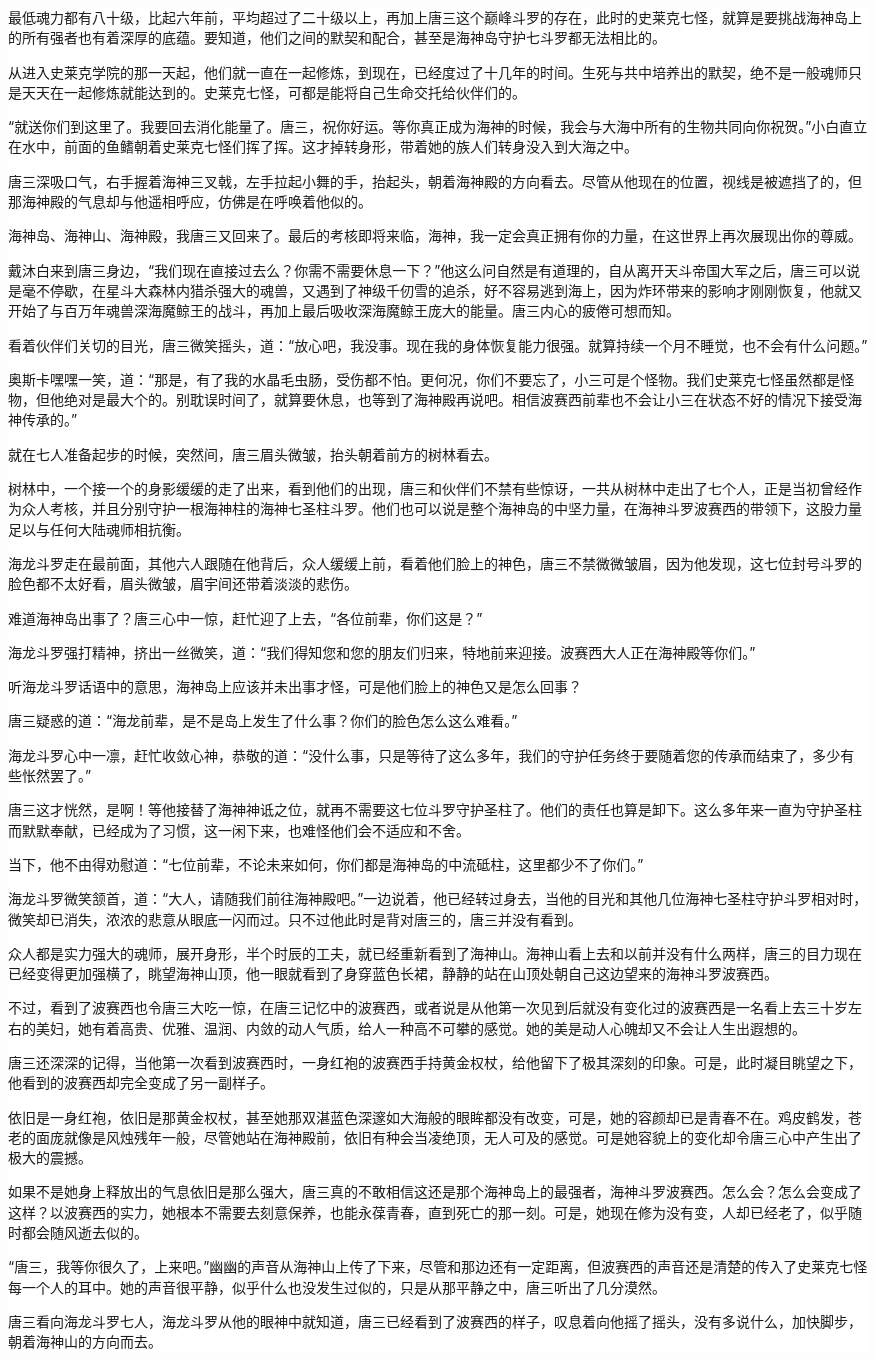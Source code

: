 最低魂力都有八十级，比起六年前，平均超过了二十级以上，再加上唐三这个巅峰斗罗的存在，此时的史莱克七怪，就算是要挑战海神岛上的所有强者也有着深厚的底蕴。要知道，他们之间的默契和配合，甚至是海神岛守护七斗罗都无法相比的。

从进入史莱克学院的那一天起，他们就一直在一起修炼，到现在，已经度过了十几年的时间。生死与共中培养出的默契，绝不是一般魂师只是天天在一起修炼就能达到的。史莱克七怪，可都是能将自己生命交托给伙伴们的。

“就送你们到这里了。我要回去消化能量了。唐三，祝你好运。等你真正成为海神的时候，我会与大海中所有的生物共同向你祝贺。”小白直立在水中，前面的鱼鳍朝着史莱克七怪们挥了挥。这才掉转身形，带着她的族人们转身没入到大海之中。

唐三深吸口气，右手握着海神三叉戟，左手拉起小舞的手，抬起头，朝着海神殿的方向看去。尽管从他现在的位置，视线是被遮挡了的，但那海神殿的气息却与他遥相呼应，仿佛是在呼唤着他似的。

海神岛、海神山、海神殿，我唐三又回来了。最后的考核即将来临，海神，我一定会真正拥有你的力量，在这世界上再次展现出你的尊威。

戴沐白来到唐三身边，“我们现在直接过去么？你需不需要休息一下？”他这么问自然是有道理的，自从离开天斗帝国大军之后，唐三可以说是毫不停歇，在星斗大森林内猎杀强大的魂兽，又遇到了神级千仞雪的追杀，好不容易逃到海上，因为炸环带来的影响才刚刚恢复，他就又开始了与百万年魂兽深海魔鲸王的战斗，再加上最后吸收深海魔鲸王庞大的能量。唐三内心的疲倦可想而知。

看着伙伴们关切的目光，唐三微笑摇头，道：“放心吧，我没事。现在我的身体恢复能力很强。就算持续一个月不睡觉，也不会有什么问题。”

奥斯卡嘿嘿一笑，道：“那是，有了我的水晶毛虫肠，受伤都不怕。更何况，你们不要忘了，小三可是个怪物。我们史莱克七怪虽然都是怪物，但他绝对是最大个的。别耽误时间了，就算要休息，也等到了海神殿再说吧。相信波赛西前辈也不会让小三在状态不好的情况下接受海神传承的。”

就在七人准备起步的时候，突然间，唐三眉头微皱，抬头朝着前方的树林看去。

树林中，一个接一个的身影缓缓的走了出来，看到他们的出现，唐三和伙伴们不禁有些惊讶，一共从树林中走出了七个人，正是当初曾经作为众人考核，并且分别守护一根海神柱的海神七圣柱斗罗。他们也可以说是整个海神岛的中坚力量，在海神斗罗波赛西的带领下，这股力量足以与任何大陆魂师相抗衡。

海龙斗罗走在最前面，其他六人跟随在他背后，众人缓缓上前，看着他们脸上的神色，唐三不禁微微皱眉，因为他发现，这七位封号斗罗的脸色都不太好看，眉头微皱，眉宇间还带着淡淡的悲伤。

难道海神岛出事了？唐三心中一惊，赶忙迎了上去，“各位前辈，你们这是？”

海龙斗罗强打精神，挤出一丝微笑，道：“我们得知您和您的朋友们归来，特地前来迎接。波赛西大人正在海神殿等你们。”

听海龙斗罗话语中的意思，海神岛上应该并未出事才怪，可是他们脸上的神色又是怎么回事？

唐三疑惑的道：“海龙前辈，是不是岛上发生了什么事？你们的脸色怎么这么难看。”

海龙斗罗心中一凛，赶忙收敛心神，恭敬的道：“没什么事，只是等待了这么多年，我们的守护任务终于要随着您的传承而结束了，多少有些怅然罢了。”

唐三这才恍然，是啊！等他接替了海神神诋之位，就再不需要这七位斗罗守护圣柱了。他们的责任也算是卸下。这么多年来一直为守护圣柱而默默奉献，已经成为了习惯，这一闲下来，也难怪他们会不适应和不舍。

当下，他不由得劝慰道：“七位前辈，不论未来如何，你们都是海神岛的中流砥柱，这里都少不了你们。”

海龙斗罗微笑颔首，道：“大人，请随我们前往海神殿吧。”一边说着，他已经转过身去，当他的目光和其他几位海神七圣柱守护斗罗相对时，微笑却已消失，浓浓的悲意从眼底一闪而过。只不过他此时是背对唐三的，唐三并没有看到。

众人都是实力强大的魂师，展开身形，半个时辰的工夫，就已经重新看到了海神山。海神山看上去和以前并没有什么两样，唐三的目力现在已经变得更加强横了，眺望海神山顶，他一眼就看到了身穿蓝色长裙，静静的站在山顶处朝自己这边望来的海神斗罗波赛西。

不过，看到了波赛西也令唐三大吃一惊，在唐三记忆中的波赛西，或者说是从他第一次见到后就没有变化过的波赛西是一名看上去三十岁左右的美妇，她有着高贵、优雅、温润、内敛的动人气质，给人一种高不可攀的感觉。她的美是动人心魄却又不会让人生出遐想的。

唐三还深深的记得，当他第一次看到波赛西时，一身红袍的波赛西手持黄金权杖，给他留下了极其深刻的印象。可是，此时凝目眺望之下，他看到的波赛西却完全变成了另一副样子。

依旧是一身红袍，依旧是那黄金权杖，甚至她那双湛蓝色深邃如大海般的眼眸都没有改变，可是，她的容颜却已是青春不在。鸡皮鹤发，苍老的面庞就像是风烛残年一般，尽管她站在海神殿前，依旧有种会当凌绝顶，无人可及的感觉。可是她容貌上的变化却令唐三心中产生出了极大的震撼。

如果不是她身上释放出的气息依旧是那么强大，唐三真的不敢相信这还是那个海神岛上的最强者，海神斗罗波赛西。怎么会？怎么会变成了这样？以波赛西的实力，她根本不需要去刻意保养，也能永葆青春，直到死亡的那一刻。可是，她现在修为没有变，人却已经老了，似乎随时都会随风逝去似的。

“唐三，我等你很久了，上来吧。”幽幽的声音从海神山上传了下来，尽管和那边还有一定距离，但波赛西的声音还是清楚的传入了史莱克七怪每一个人的耳中。她的声音很平静，似乎什么也没发生过似的，只是从那平静之中，唐三听出了几分漠然。

唐三看向海龙斗罗七人，海龙斗罗从他的眼神中就知道，唐三已经看到了波赛西的样子，叹息着向他摇了摇头，没有多说什么，加快脚步，朝着海神山的方向而去。
